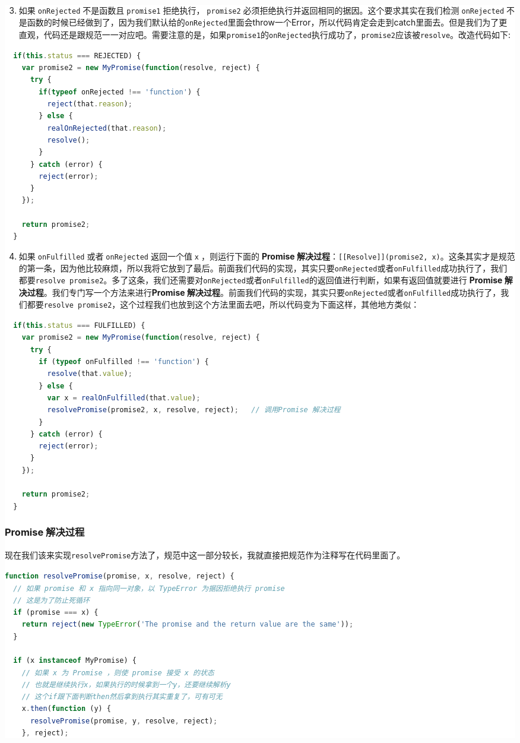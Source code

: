 3. 如果 `onRejected` 不是函数且 `promise1` 拒绝执行， `promise2` 必须拒绝执行并返回相同的据因。这个要求其实在我们检测 `onRejected` 不是函数的时候已经做到了，因为我们默认给的`onRejected`里面会throw一个Error，所以代码肯定会走到catch里面去。但是我们为了更直观，代码还是跟规范一一对应吧。需要注意的是，如果`promise1`的`onRejected`执行成功了，`promise2`应该被`resolve`。改造代码如下:

```javascript
  if(this.status === REJECTED) {
    var promise2 = new MyPromise(function(resolve, reject) {
      try {
        if(typeof onRejected !== 'function') {
          reject(that.reason);
        } else {
          realOnRejected(that.reason);
          resolve();
        }
      } catch (error) {
        reject(error);
      }
    });
  
    return promise2;
  }
```

4. 如果 `onFulfilled` 或者 `onRejected` 返回一个值 `x` ，则运行下面的 **Promise 解决过程**：`[[Resolve]](promise2, x)`。这条其实才是规范的第一条，因为他比较麻烦，所以我将它放到了最后。前面我们代码的实现，其实只要`onRejected`或者`onFulfilled`成功执行了，我们都要`resolve promise2`。多了这条，我们还需要对`onRejected`或者`onFulfilled`的返回值进行判断，如果有返回值就要进行 **Promise 解决过程**。我们专门写一个方法来进行**Promise 解决过程**。前面我们代码的实现，其实只要`onRejected`或者`onFulfilled`成功执行了，我们都要`resolve promise2`，这个过程我们也放到这个方法里面去吧，所以代码变为下面这样，其他地方类似：

```javascript
  if(this.status === FULFILLED) {
    var promise2 = new MyPromise(function(resolve, reject) {
      try {
        if (typeof onFulfilled !== 'function') {
          resolve(that.value);
        } else {
          var x = realOnFulfilled(that.value);
          resolvePromise(promise2, x, resolve, reject);   // 调用Promise 解决过程
        }
      } catch (error) {
        reject(error);
      }
    });
  
    return promise2;
  }
```

### **Promise 解决过程**

现在我们该来实现`resolvePromise`方法了，规范中这一部分较长，我就直接把规范作为注释写在代码里面了。

```javascript
function resolvePromise(promise, x, resolve, reject) {
  // 如果 promise 和 x 指向同一对象，以 TypeError 为据因拒绝执行 promise
  // 这是为了防止死循环
  if (promise === x) {
    return reject(new TypeError('The promise and the return value are the same'));
  }

  if (x instanceof MyPromise) {
    // 如果 x 为 Promise ，则使 promise 接受 x 的状态
    // 也就是继续执行x，如果执行的时候拿到一个y，还要继续解析y
    // 这个if跟下面判断then然后拿到执行其实重复了，可有可无
    x.then(function (y) {
      resolvePromise(promise, y, resolve, reject);
    }, reject);
```